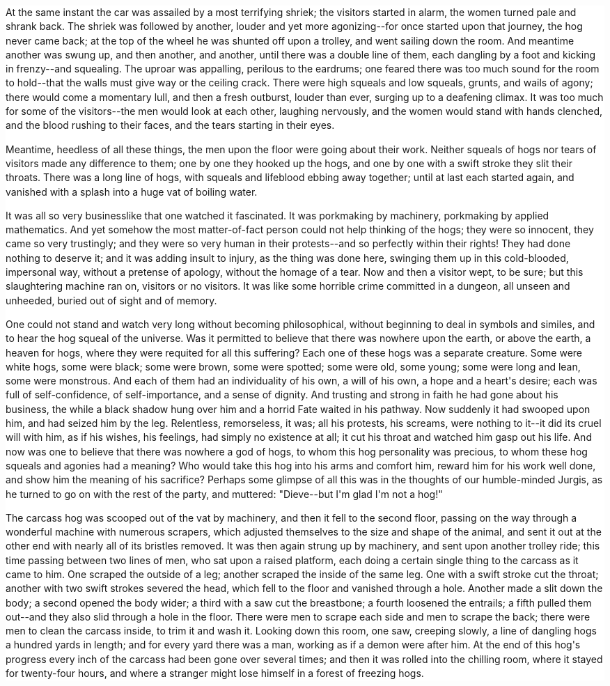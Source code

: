 At the same instant the car was assailed by a most terrifying shriek; the visitors started in alarm, the women turned pale and shrank back. The shriek was followed by another, louder and yet more agonizing--for once started upon that journey, the hog never came back; at the top of the wheel he was shunted off upon a trolley, and went sailing down the room. And meantime another was swung up, and then another, and another, until there was a double line of them, each dangling by a foot and kicking in frenzy--and squealing. The uproar was appalling, perilous to the eardrums; one feared there was too much sound for the room to hold--that the walls must give way or the ceiling crack. There were high squeals and low squeals, grunts, and wails of agony; there would come a momentary lull, and then a fresh outburst, louder than ever, surging up to a deafening climax. It was too much for some of the visitors--the men would look at each other, laughing nervously, and the women would stand with hands clenched, and the blood rushing to their faces, and the tears starting in their eyes.

Meantime, heedless of all these things, the men upon the floor were going about their work. Neither squeals of hogs nor tears of visitors made any difference to them; one by one they hooked up the hogs, and one by one with a swift stroke they slit their throats. There was a long line of hogs, with squeals and lifeblood ebbing away together; until at last each started again, and vanished with a splash into a huge vat of boiling water.

It was all so very businesslike that one watched it fascinated. It was porkmaking by machinery, porkmaking by applied mathematics. And yet somehow the most matter-of-fact person could not help thinking of the hogs; they were so innocent, they came so very trustingly; and they were so very human in their protests--and so perfectly within their rights! They had done nothing to deserve it; and it was adding insult to injury, as the thing was done here, swinging them up in this cold-blooded, impersonal way, without a pretense of apology, without the homage of a tear. Now and then a visitor wept, to be sure; but this slaughtering machine ran on, visitors or no visitors. It was like some horrible crime committed in a dungeon, all unseen and unheeded, buried out of sight and of memory.

One could not stand and watch very long without becoming philosophical, without beginning to deal in symbols and similes, and to hear the hog squeal of the universe. Was it permitted to believe that there was nowhere upon the earth, or above the earth, a heaven for hogs, where they were requited for all this suffering? Each one of these hogs was a separate creature. Some were white hogs, some were black; some were brown, some were spotted; some were old, some young; some were long and lean, some were monstrous. And each of them had an individuality of his own, a will of his own, a hope and a heart's desire; each was full of self-confidence, of self-importance, and a sense of dignity. And trusting and strong in faith he had gone about his business, the while a black shadow hung over him and a horrid Fate waited in his pathway. Now suddenly it had swooped upon him, and had seized him by the leg. Relentless, remorseless, it was; all his protests, his screams, were nothing to it--it did its cruel will with him, as if his wishes, his feelings, had simply no existence at all; it cut his throat and watched him gasp out his life. And now was one to believe that there was nowhere a god of hogs, to whom this hog personality was precious, to whom these hog squeals and agonies had a meaning? Who would take this hog into his arms and comfort him, reward him for his work well done, and show him the meaning of his sacrifice? Perhaps some glimpse of all this was in the thoughts of our humble-minded Jurgis, as he turned to go on with the rest of the party, and muttered: "Dieve--but I'm glad I'm not a hog!"

The carcass hog was scooped out of the vat by machinery, and then it fell to the second floor, passing on the way through a wonderful machine with numerous scrapers, which adjusted themselves to the size and shape of the animal, and sent it out at the other end with nearly all of its bristles removed. It was then again strung up by machinery, and sent upon another trolley ride; this time passing between two lines of men, who sat upon a raised platform, each doing a certain single thing to the carcass as it came to him. One scraped the outside of a leg; another scraped the inside of the same leg. One with a swift stroke cut the throat; another with two swift strokes severed the head, which fell to the floor and vanished through a hole. Another made a slit down the body; a second opened the body wider; a third with a saw cut the breastbone; a fourth loosened the entrails; a fifth pulled them out--and they also slid through a hole in the floor. There were men to scrape each side and men to scrape the back; there were men to clean the carcass inside, to trim it and wash it. Looking down this room, one saw, creeping slowly, a line of dangling hogs a hundred yards in length; and for every yard there was a man, working as if a demon were after him. At the end of this hog's progress every inch of the carcass had been gone over several times; and then it was rolled into the chilling room, where it stayed for twenty-four hours, and where a stranger might lose himself in a forest of freezing hogs.
